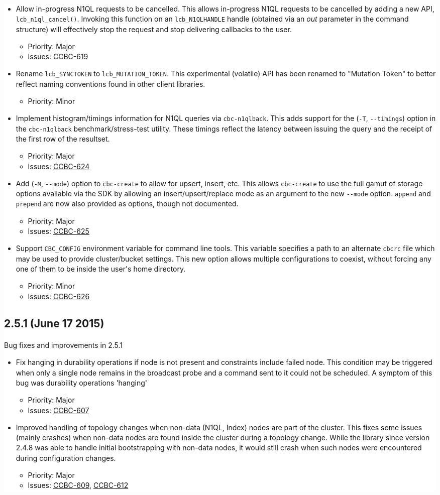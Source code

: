 * Allow in-progress N1QL requests to be cancelled.
  This allows in-progress N1QL requests to be cancelled by adding a new API,
  `lcb_n1ql_cancel()`. Invoking this function on an `lcb_N1QLHANDLE` handle
  (obtained via an _out_ parameter in the command structure) will effectively
  stop the request and stop delivering callbacks to the user.
  * Priority: Major
  * Issues: [CCBC-619](https://issues.couchbase.com/browse/CCBC-619)

* Rename `lcb_SYNCTOKEN` to `lcb_MUTATION_TOKEN`.
  This experimental (volatile) API has been renamed to "Mutation Token" to
  better reflect naming conventions found in other client libraries.
  * Priority: Minor

* Implement histogram/timings information for N1QL queries via `cbc-n1qlback`.
  This adds support for the (`-T`, `--timings`) option in the
  `cbc-n1qlback` benchmark/stress-test utility. These timings reflect the
  latency between issuing the query and the receipt of the first row of the
  resultset.
  * Priority: Major
  * Issues: [CCBC-624](https://issues.couchbase.com/browse/CCBC-624)

* Add (`-M`, `--mode`) option to `cbc-create` to allow for upsert, insert, etc.
  This allows `cbc-create` to use the full gamut of storage options available
  via the SDK by allowing an insert/upsert/replace mode as an argument to the
  new `--mode` option. `append` and `prepend` are now also provided as options,
  though not documented.
  * Priority: Major
  * Issues: [CCBC-625](https://issues.couchbase.com/browse/CCBC-625)

* Support `CBC_CONFIG` environment variable for command line tools.
  This variable specifies a path to an alternate `cbcrc` file which may be
  used to provide cluster/bucket settings. This new option allows multiple
  configurations to coexist, without forcing any one of them to be inside the
  user's home directory.
  * Priority: Minor
  * Issues: [CCBC-626](https://issues.couchbase.com/browse/CCBC-626)


## 2.5.1 (June 17 2015)

Bug fixes and improvements in 2.5.1

* Fix hanging in durability operations if node is not present and constraints
  include failed node. This condition may be triggered when only a single node
  remains in the broadcast probe and a command sent to it could not be scheduled.
  A symptom of this bug was durability operations 'hanging'
  * Priority: Major
  * Issues: [CCBC-607](http://issues.couchbase.com/browse/CCBC-607)

* Improved handling of topology changes when non-data (N1QL, Index) nodes are
  part of the cluster. This fixes some issues (mainly crashes) when non-data
  nodes are found inside the cluster during a topology change. While the library
  since version 2.4.8 was able to handle initial bootstrapping with non-data
  nodes, it would still crash when such nodes were encountered during
  configuration changes.
  * Priority: Major
  * Issues: [CCBC-609](http://issues.couchbase.com/browse/CCBC-609),
    [CCBC-612](http://issues.couchbase.com/browse/CCBC-612)
